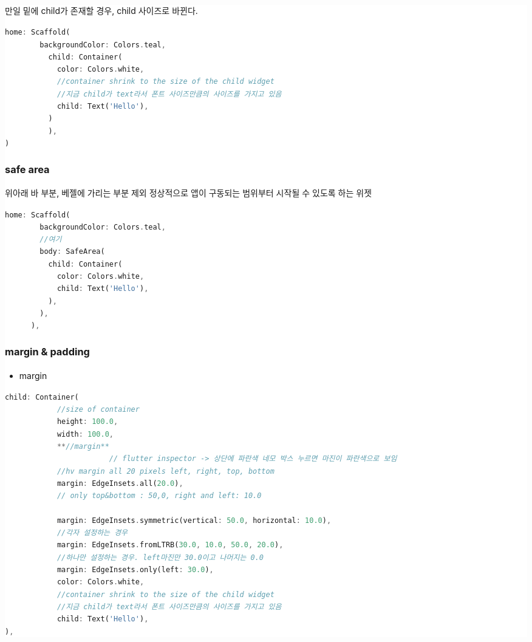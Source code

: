 만일 밑에 child가 존재할 경우, child 사이즈로 바뀐다. 

```dart
home: Scaffold(
        backgroundColor: Colors.teal,
          child: Container(
            color: Colors.white,
            //container shrink to the size of the child widget
            //지금 child가 text라서 폰트 사이즈만큼의 사이즈를 가지고 있음
            child: Text('Hello'),
          )
	      ),
)
```

### safe area

위아래 바 부분, 베젤에 가리는 부분 제외 정상적으로 앱이 구동되는 범위부터 시작될 수 있도록 하는 위젯

```dart
home: Scaffold(
        backgroundColor: Colors.teal,
        //여기
        body: SafeArea(
          child: Container(
            color: Colors.white,
            child: Text('Hello'),
          ),
        ),
      ),
```

### margin & padding

- margin

```dart
child: Container(
            //size of container
            height: 100.0,
            width: 100.0,
            **//margin**
						// flutter inspector -> 상단에 파란색 네모 박스 누르면 마진이 파란색으로 보임
            //hv margin all 20 pixels left, right, top, bottom
            margin: EdgeInsets.all(20.0),
            // only top&bottom : 50,0, right and left: 10.0
            
            margin: EdgeInsets.symmetric(vertical: 50.0, horizontal: 10.0),
            //각자 설정하는 경우
            margin: EdgeInsets.fromLTRB(30.0, 10.0, 50.0, 20.0),
            //하나만 설정하는 경우. left마진만 30.0이고 나머지는 0.0
            margin: EdgeInsets.only(left: 30.0),
            color: Colors.white,
            //container shrink to the size of the child widget
            //지금 child가 text라서 폰트 사이즈만큼의 사이즈를 가지고 있음
            child: Text('Hello'),
),
```
